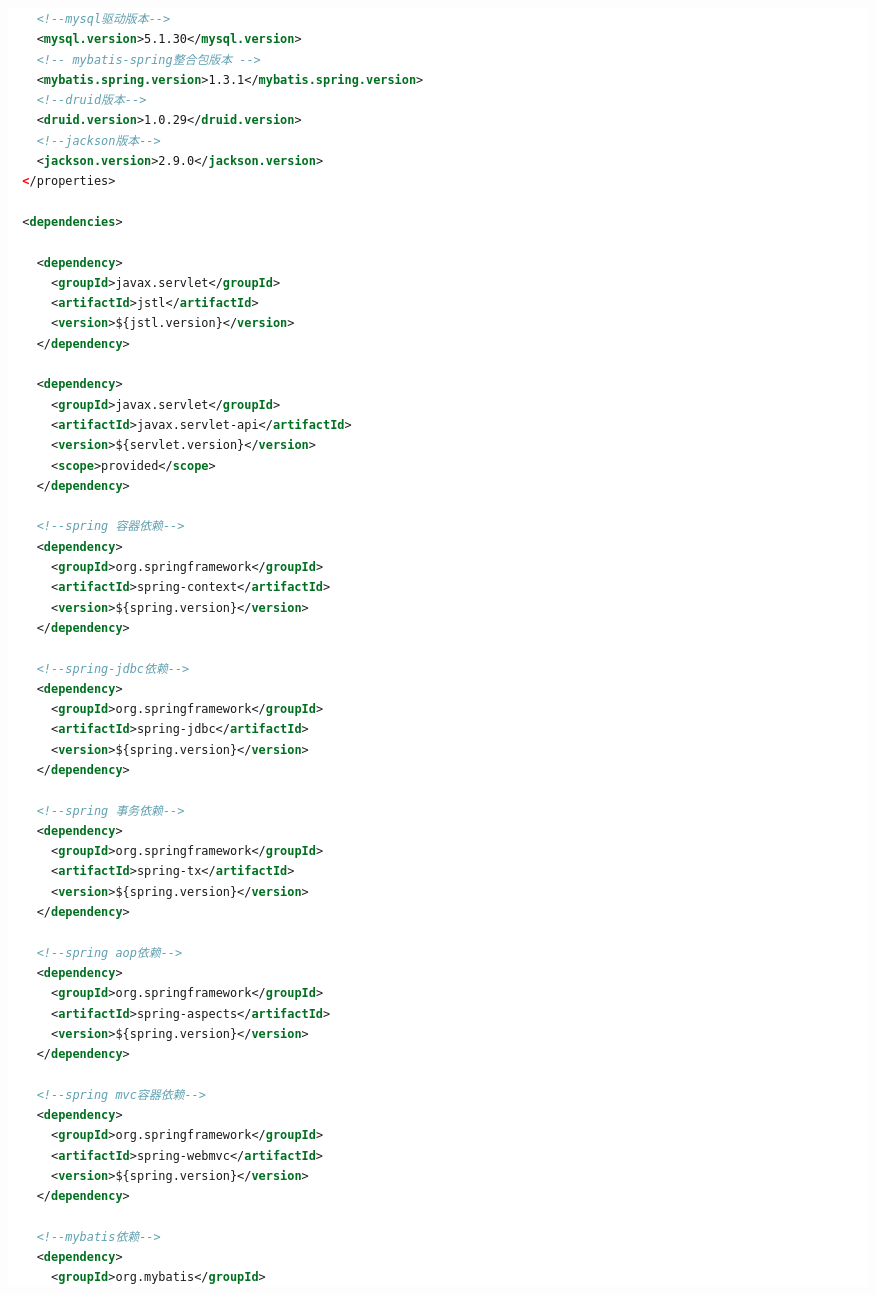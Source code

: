 ```xml
    <!--mysql驱动版本-->
    <mysql.version>5.1.30</mysql.version>
    <!-- mybatis-spring整合包版本 -->
    <mybatis.spring.version>1.3.1</mybatis.spring.version>
    <!--druid版本-->
    <druid.version>1.0.29</druid.version>
    <!--jackson版本-->
    <jackson.version>2.9.0</jackson.version>
  </properties>

  <dependencies>

    <dependency>
      <groupId>javax.servlet</groupId>
      <artifactId>jstl</artifactId>
      <version>${jstl.version}</version>
    </dependency>

    <dependency>
      <groupId>javax.servlet</groupId>
      <artifactId>javax.servlet-api</artifactId>
      <version>${servlet.version}</version>
      <scope>provided</scope>
    </dependency>

    <!--spring 容器依赖-->
    <dependency>
      <groupId>org.springframework</groupId>
      <artifactId>spring-context</artifactId>
      <version>${spring.version}</version>
    </dependency>

    <!--spring-jdbc依赖-->
    <dependency>
      <groupId>org.springframework</groupId>
      <artifactId>spring-jdbc</artifactId>
      <version>${spring.version}</version>
    </dependency>

    <!--spring 事务依赖-->
    <dependency>
      <groupId>org.springframework</groupId>
      <artifactId>spring-tx</artifactId>
      <version>${spring.version}</version>
    </dependency>

    <!--spring aop依赖-->
    <dependency>
      <groupId>org.springframework</groupId>
      <artifactId>spring-aspects</artifactId>
      <version>${spring.version}</version>
    </dependency>

    <!--spring mvc容器依赖-->
    <dependency>
      <groupId>org.springframework</groupId>
      <artifactId>spring-webmvc</artifactId>
      <version>${spring.version}</version>
    </dependency>

    <!--mybatis依赖-->
    <dependency>
      <groupId>org.mybatis</groupId>
```